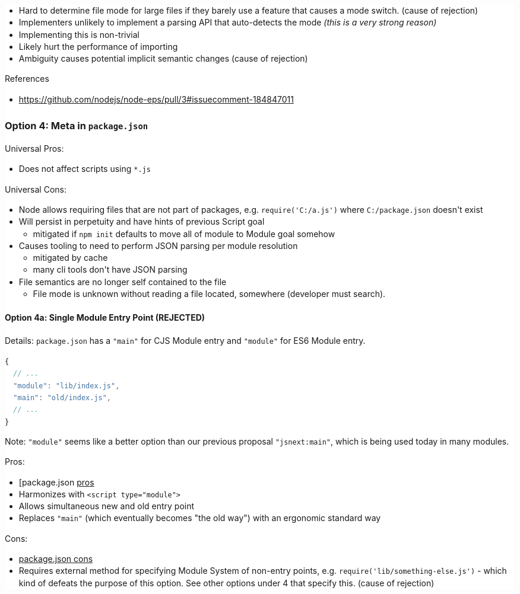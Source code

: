 - Hard to determine file mode for large files if they barely use a feature that causes a mode switch. (cause of rejection)
- Implementers unlikely to implement a parsing API that auto-detects the mode _(this is a very strong reason)_
- Implementing this is non-trivial
- Likely hurt the performance of importing
- Ambiguity causes potential implicit semantic changes (cause of rejection)

References

- https://github.com/nodejs/node-eps/pull/3#issuecomment-184847011

### Option 4: Meta in `package.json`

Universal Pros:

- Does not affect scripts using `*.js`

Universal Cons:

- Node allows requiring files that are not part of packages, e.g. `require('C:/a.js')` where `C:/package.json` doesn't exist 
- Will persist in perpetuity and have hints of previous Script goal
    - mitigated if `npm init` defaults to move all of module to Module goal somehow
- Causes tooling to need to perform JSON parsing per module resolution
    - mitigated by cache
    - many cli tools don't have JSON parsing
- File semantics are no longer self contained to the file
    - File mode is unknown without reading a file located, somewhere (developer must search).

#### Option 4a: Single Module Entry Point (REJECTED)

Details: `package.json` has a `"main"` for CJS Module entry and `"module"` for ES6 Module entry.

``` javascript
{
  // ...
  "module": "lib/index.js",
  "main": "old/index.js",
  // ...
}
```

Note: `"module"` seems like a better option than our previous proposal `"jsnext:main"`, which is being used today in many modules.

Pros:

- [package.json [pros](https://github.com/nodejs/node/wiki/ES6-Module-Detection-in-Node#option-4-meta-in-packagejson)
- Harmonizes with `<script type="module">`
- Allows simultaneous new and old entry point
- Replaces `"main"` (which eventually becomes "the old way") with an ergonomic standard way

Cons:

- [package.json cons](https://github.com/nodejs/node/wiki/ES6-Module-Detection-in-Node#option-4-meta-in-packagejson)
- Requires external method for specifying Module System of non-entry points, e.g. `require('lib/something-else.js')` - which kind of defeats the purpose of this option. See other options under 4 that specify this. (cause of rejection)
